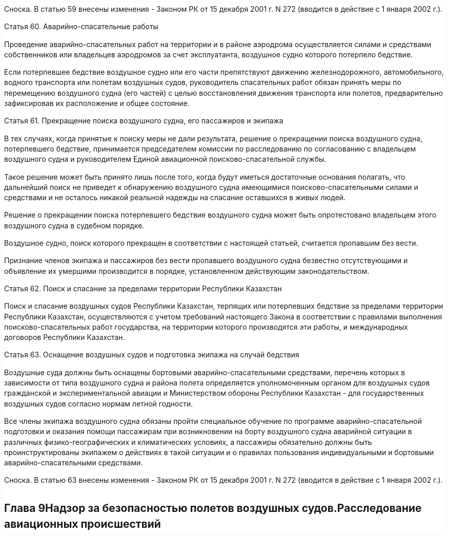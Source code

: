 Сноска. В статью 59 внесены изменения - Законом РК от 15 декабря 2001 г. N 272 (вводится в действие с 1 января 2002 г.).

Статья 60. Аварийно-спасательные работы

Проведение аварийно-спасательных работ на территории и в районе аэродрома осуществляется силами и средствами собственников или владельцев аэродромов за счет эксплуатанта, воздушное судно которого потерпело бедствие.

Если потерпевшее бедствие воздушное судно или его части препятствуют движению железнодорожного, автомобильного, водного транспорта или полетам воздушных судов, руководитель спасательных работ обязан принять меры по перемещению воздушного судна (его частей) с целью восстановления движения транспорта или полетов, предварительно зафиксировав их расположение и общее состояние.

Статья 61. Прекращение поиска воздушного судна, его пассажиров и экипажа

В тех случаях, когда принятые к поиску меры не дали результата, решение о прекращении поиска воздушного судна, потерпевшего бедствие, принимается председателем комиссии по расследованию по согласованию с владельцем воздушного судна и руководителем Единой авиационной поисково-спасательной службы.

Такое решение может быть принято лишь после того, когда будут иметься достаточные основания полагать, что дальнейший поиск не приведет к обнаружению воздушного судна имеющимися поисково-спасательными силами и средствами и не осталось никакой реальной надежды на спасание оставшихся в живых людей.

Решение о прекращении поиска потерпевшего бедствие воздушного судна может быть опротестовано владельцем этого воздушного судна в судебном порядке.

Воздушное судно, поиск которого прекращен в соответствии с настоящей статьей, считается пропавшим без вести.

Признание членов экипажа и пассажиров без вести пропавшего воздушного судна безвестно отсутствующими и объявление их умершими производится в порядке, установленном действующим законодательством.

Статья 62. Поиск и спасание за пределами территории Республики Казахстан

Поиск и спасание воздушных судов Республики Казахстан, терпящих или потерпевших бедствие за пределами территории Республики Казахстан, осуществляются с учетом требований настоящего Закона в соответствии с правилами выполнения поисково-спасательных работ государства, на территории которого производятся эти работы, и международных договоров Республики Казахстан.

Статья 63. Оснащение воздушных судов и подготовка экипажа на случай бедствия

Воздушные суда должны быть оснащены бортовыми аварийно-спасательными средствами, перечень которых в зависимости от типа воздушного судна и района полета определяется уполномоченным органом для воздушных судов гражданской и экспериментальной авиации и Министерством обороны Республики Казахстан - для государственных воздушных судов согласно нормам летной годности.

Все члены экипажа воздушного судна обязаны пройти специальное обучение по программе аварийно-спасательной подготовки и оказания помощи пассажирам при возникновении на борту воздушного судна аварийной ситуации в различных физико-географических и климатических условиях, а пассажиры обязательно должны быть проинструктированы экипажем о действиях в такой ситуации и о правилах пользования индивидуальными и бортовыми аварийно-спасательными средствами.

Сноска. В статью 63 внесены изменения - Законом РК от 15 декабря 2001 г. N 272 (вводится в действие с 1 января 2002 г.).

## Глава 9Надзор за безопасностью полетов воздушных судов.Расследование авиационных происшествий
